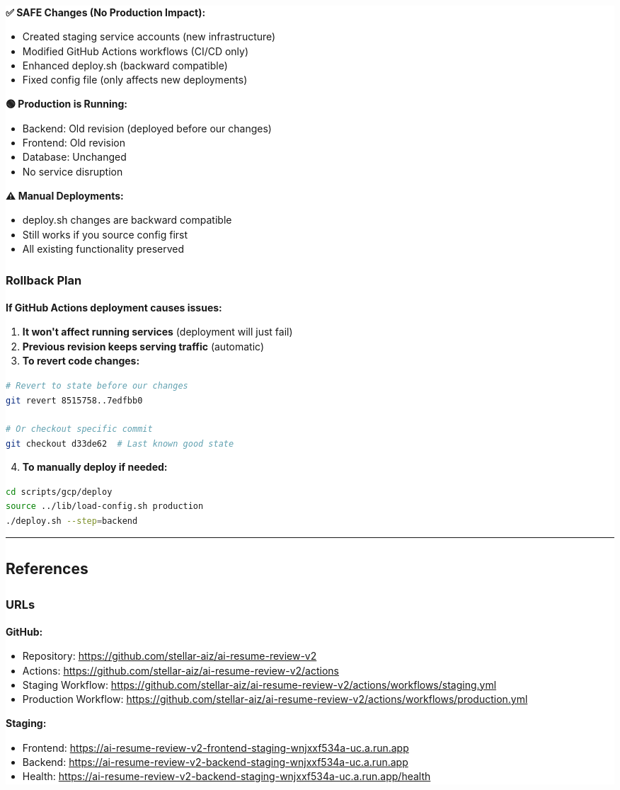 **✅ SAFE Changes (No Production Impact):**
- Created staging service accounts (new infrastructure)
- Modified GitHub Actions workflows (CI/CD only)
- Enhanced deploy.sh (backward compatible)
- Fixed config file (only affects new deployments)

**🟢 Production is Running:**
- Backend: Old revision (deployed before our changes)
- Frontend: Old revision
- Database: Unchanged
- No service disruption

**⚠️ Manual Deployments:**
- deploy.sh changes are backward compatible
- Still works if you source config first
- All existing functionality preserved

### Rollback Plan

**If GitHub Actions deployment causes issues:**

1. **It won't affect running services** (deployment will just fail)
2. **Previous revision keeps serving traffic** (automatic)
3. **To revert code changes:**
```bash
# Revert to state before our changes
git revert 8515758..7edfbb0

# Or checkout specific commit
git checkout d33de62  # Last known good state
```

4. **To manually deploy if needed:**
```bash
cd scripts/gcp/deploy
source ../lib/load-config.sh production
./deploy.sh --step=backend
```

---

## References

### URLs

**GitHub:**
- Repository: https://github.com/stellar-aiz/ai-resume-review-v2
- Actions: https://github.com/stellar-aiz/ai-resume-review-v2/actions
- Staging Workflow: https://github.com/stellar-aiz/ai-resume-review-v2/actions/workflows/staging.yml
- Production Workflow: https://github.com/stellar-aiz/ai-resume-review-v2/actions/workflows/production.yml

**Staging:**
- Frontend: https://ai-resume-review-v2-frontend-staging-wnjxxf534a-uc.a.run.app
- Backend: https://ai-resume-review-v2-backend-staging-wnjxxf534a-uc.a.run.app
- Health: https://ai-resume-review-v2-backend-staging-wnjxxf534a-uc.a.run.app/health
